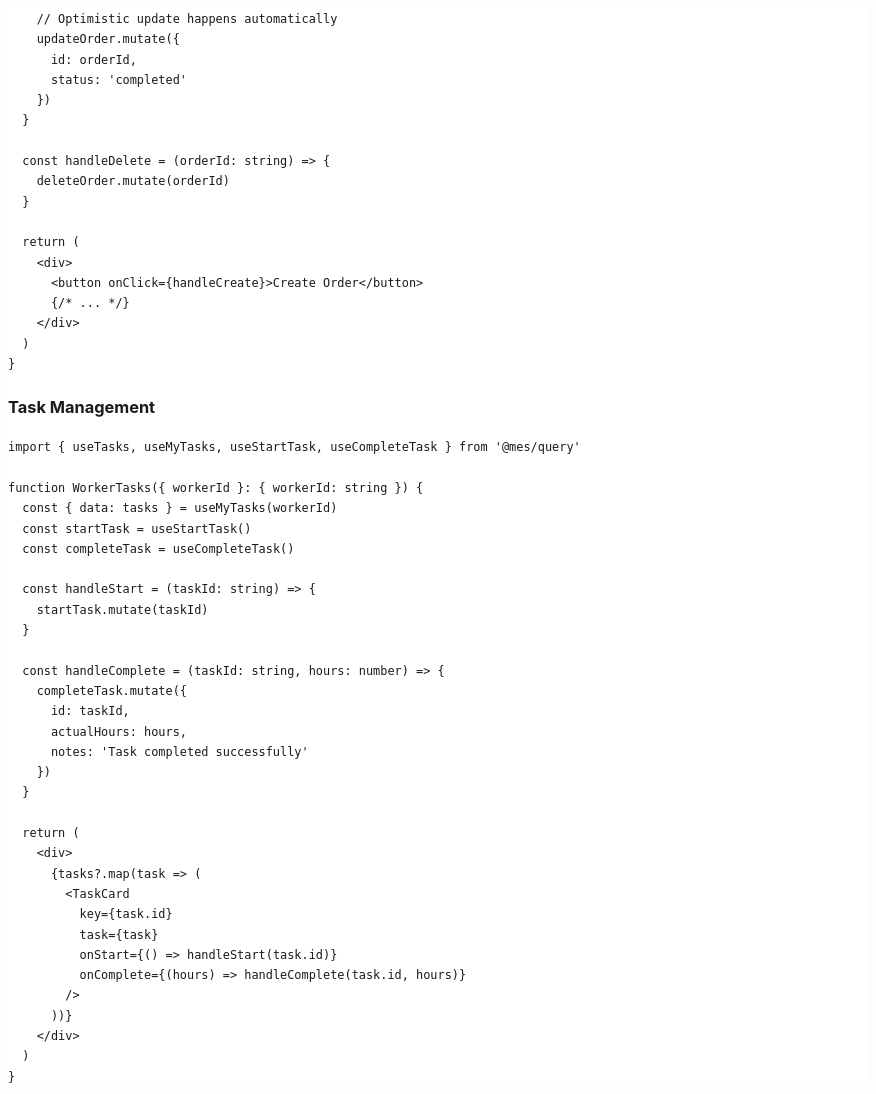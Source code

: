 ```tsx
    // Optimistic update happens automatically
    updateOrder.mutate({
      id: orderId,
      status: 'completed'
    })
  }

  const handleDelete = (orderId: string) => {
    deleteOrder.mutate(orderId)
  }

  return (
    <div>
      <button onClick={handleCreate}>Create Order</button>
      {/* ... */}
    </div>
  )
}
```

### Task Management

```tsx
import { useTasks, useMyTasks, useStartTask, useCompleteTask } from '@mes/query'

function WorkerTasks({ workerId }: { workerId: string }) {
  const { data: tasks } = useMyTasks(workerId)
  const startTask = useStartTask()
  const completeTask = useCompleteTask()

  const handleStart = (taskId: string) => {
    startTask.mutate(taskId)
  }

  const handleComplete = (taskId: string, hours: number) => {
    completeTask.mutate({
      id: taskId,
      actualHours: hours,
      notes: 'Task completed successfully'
    })
  }

  return (
    <div>
      {tasks?.map(task => (
        <TaskCard
          key={task.id}
          task={task}
          onStart={() => handleStart(task.id)}
          onComplete={(hours) => handleComplete(task.id, hours)}
        />
      ))}
    </div>
  )
}
```
